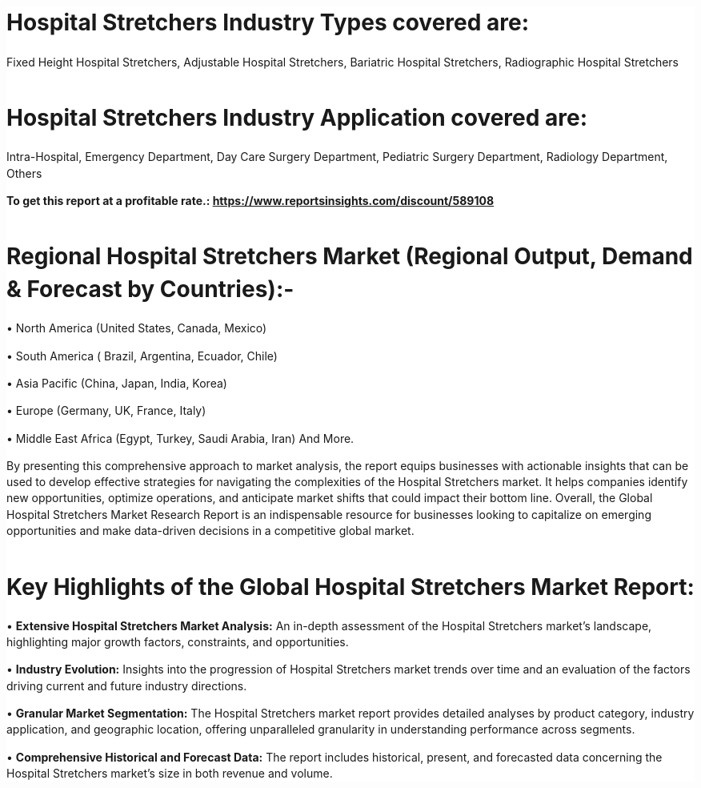 # <strong>Hospital Stretchers Industry Types covered are:</strong>

Fixed Height Hospital Stretchers, Adjustable Hospital Stretchers, Bariatric Hospital Stretchers, Radiographic Hospital Stretchers

# <strong>Hospital Stretchers Industry Application covered are:</strong>

Intra-Hospital, Emergency Department, Day Care Surgery Department, Pediatric Surgery Department, Radiology Department, Others

<strong>To get this report at a profitable rate.: <a href=https://www.reportsinsights.com/discount/589108>https://www.reportsinsights.com/discount/589108</a></strong></font>

# <strong>Regional Hospital Stretchers Market (Regional Output, Demand &amp; Forecast by Countries):-</strong>

• North America (United States, Canada, Mexico)

• South America ( Brazil, Argentina, Ecuador, Chile)

• Asia Pacific (China, Japan, India, Korea)

• Europe (Germany, UK, France, Italy)

• Middle East Africa (Egypt, Turkey, Saudi Arabia, Iran) And More.

By presenting this comprehensive approach to market analysis, the report equips businesses with actionable insights that can be used to develop effective strategies for navigating the complexities of the Hospital Stretchers market. It helps companies identify new opportunities, optimize operations, and anticipate market shifts that could impact their bottom line. Overall, the Global Hospital Stretchers Market Research Report is an indispensable resource for businesses looking to capitalize on emerging opportunities and make data-driven decisions in a competitive global market.

# <strong>Key Highlights of the Global Hospital Stretchers Market Report:</strong>

• <strong>Extensive Hospital Stretchers Market Analysis:</strong> An in-depth assessment of the Hospital Stretchers market’s landscape, highlighting major growth factors, constraints, and opportunities.

• <strong>Industry Evolution:</strong> Insights into the progression of Hospital Stretchers market trends over time and an evaluation of the factors driving current and future industry directions.

• <strong>Granular Market Segmentation:</strong> The Hospital Stretchers market report provides detailed analyses by product category, industry application, and geographic location, offering unparalleled granularity in understanding performance across segments.

• <strong>Comprehensive Historical and Forecast Data:</strong> The report includes historical, present, and forecasted data concerning the Hospital Stretchers market’s size in both revenue and volume.
